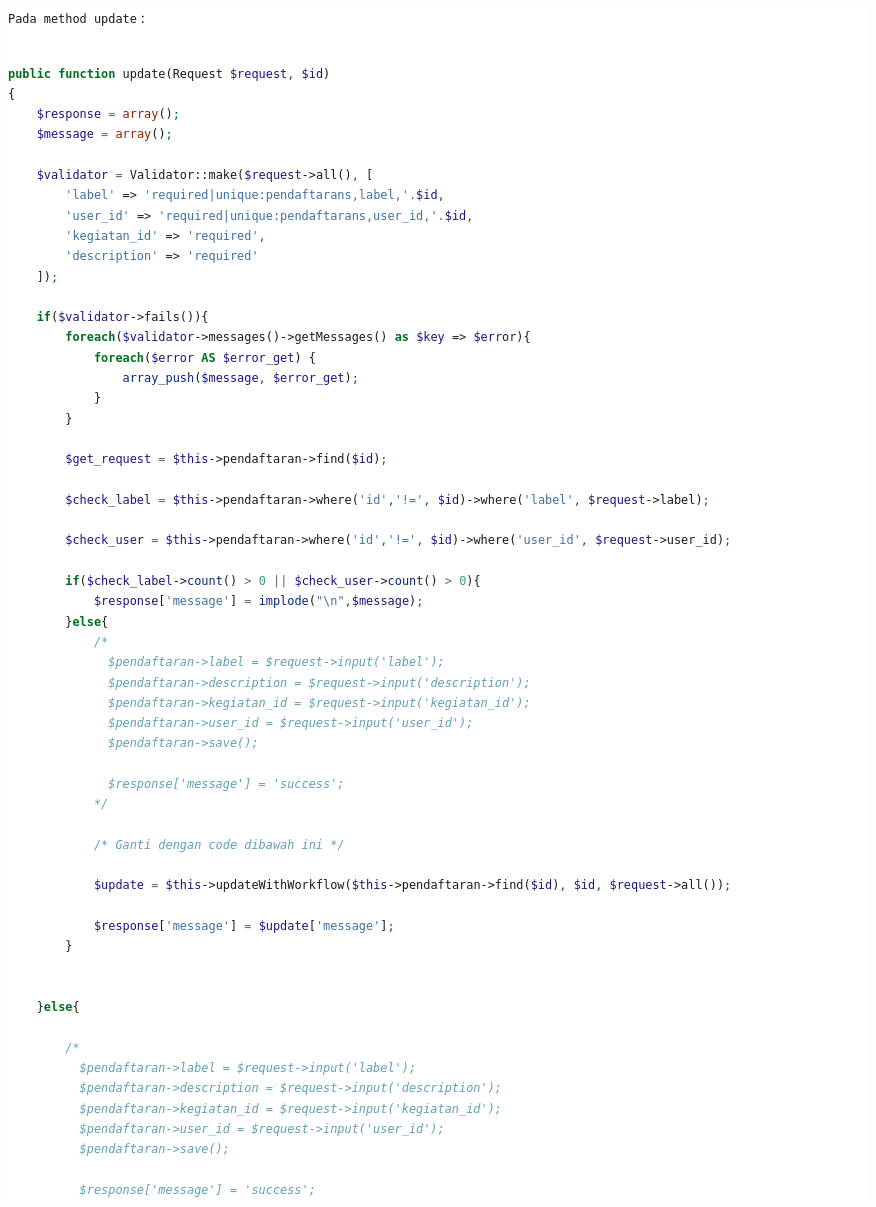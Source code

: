 ```php
```

`Pada method update` :

```php

public function update(Request $request, $id)
{
    $response = array();
    $message = array();

    $validator = Validator::make($request->all(), [
        'label' => 'required|unique:pendaftarans,label,'.$id,
        'user_id' => 'required|unique:pendaftarans,user_id,'.$id,            
        'kegiatan_id' => 'required',
        'description' => 'required'
    ]);

    if($validator->fails()){            
        foreach($validator->messages()->getMessages() as $key => $error){
            foreach($error AS $error_get) {
                array_push($message, $error_get);
            }                
        }   
        
        $get_request = $this->pendaftaran->find($id);
        
        $check_label = $this->pendaftaran->where('id','!=', $id)->where('label', $request->label);

        $check_user = $this->pendaftaran->where('id','!=', $id)->where('user_id', $request->user_id);

        if($check_label->count() > 0 || $check_user->count() > 0){
            $response['message'] = implode("\n",$message); 
        }else{
            /* 
              $pendaftaran->label = $request->input('label');
              $pendaftaran->description = $request->input('description');
              $pendaftaran->kegiatan_id = $request->input('kegiatan_id');
              $pendaftaran->user_id = $request->input('user_id');
              $pendaftaran->save(); 

              $response['message'] = 'success';
            */

            /* Ganti dengan code dibawah ini */
            
            $update = $this->updateWithWorkflow($this->pendaftaran->find($id), $id, $request->all());

            $response['message'] = $update['message'];
        }
        
                    
    }else{

        /* 
          $pendaftaran->label = $request->input('label');
          $pendaftaran->description = $request->input('description');
          $pendaftaran->kegiatan_id = $request->input('kegiatan_id');
          $pendaftaran->user_id = $request->input('user_id');
          $pendaftaran->save(); 

          $response['message'] = 'success';
```